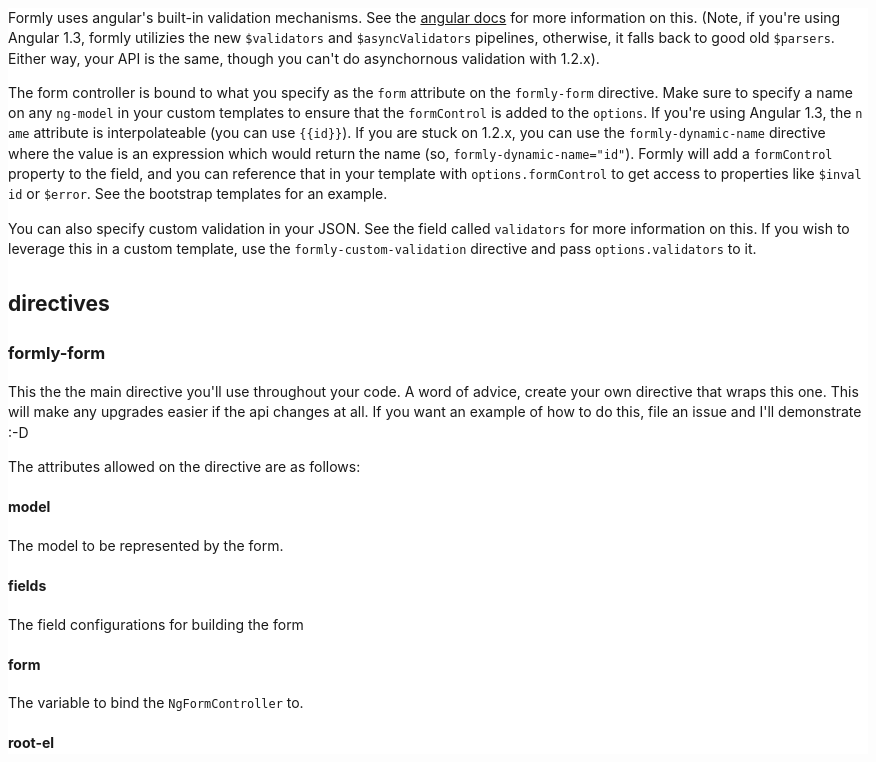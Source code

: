 Formly uses angular's built-in validation mechanisms. See the [angular docs](https://docs.angularjs.org/guide/forms) for
more information on this. (Note, if you're using Angular 1.3, formly utilizies the new `$validators` and
`$asyncValidators` pipelines, otherwise, it falls back to good old `$parsers`. Either way, your API is the same, though
you can't do asynchornous validation with 1.2.x).

The form controller is bound to what you specify as the `form` attribute on the `formly-form` directive. Make sure to
specify a name on any `ng-model` in your custom templates to ensure that the `formControl` is added to the `options`. If
you're using Angular 1.3, the `name` attribute is interpolateable (you can use `{{id}}`). If you are stuck on 1.2.x, you
can use the `formly-dynamic-name` directive where the value is an expression which would return the name (so,
`formly-dynamic-name="id"`). Formly will add a `formControl` property to the field, and you can reference that in your
template with `options.formControl` to get access to properties like `$invalid` or `$error`. See the bootstrap templates
for an example.

You can also specify custom validation in your JSON. See the field called `validators` for more information on this. If
you wish to leverage this in a custom template, use the `formly-custom-validation` directive and pass
`options.validators` to it.

## directives

### formly-form

This the the main directive you'll use throughout your code. A word of advice, create your own directive that wraps this
one. This will make any upgrades easier if the api changes at all. If you want an example of how to do this, file an
issue and I'll demonstrate :-D

The attributes allowed on the directive are as follows:

#### model

The model to be represented by the form.

#### fields

The field configurations for building the form

#### form

The variable to bind the `NgFormController` to.

#### root-el
